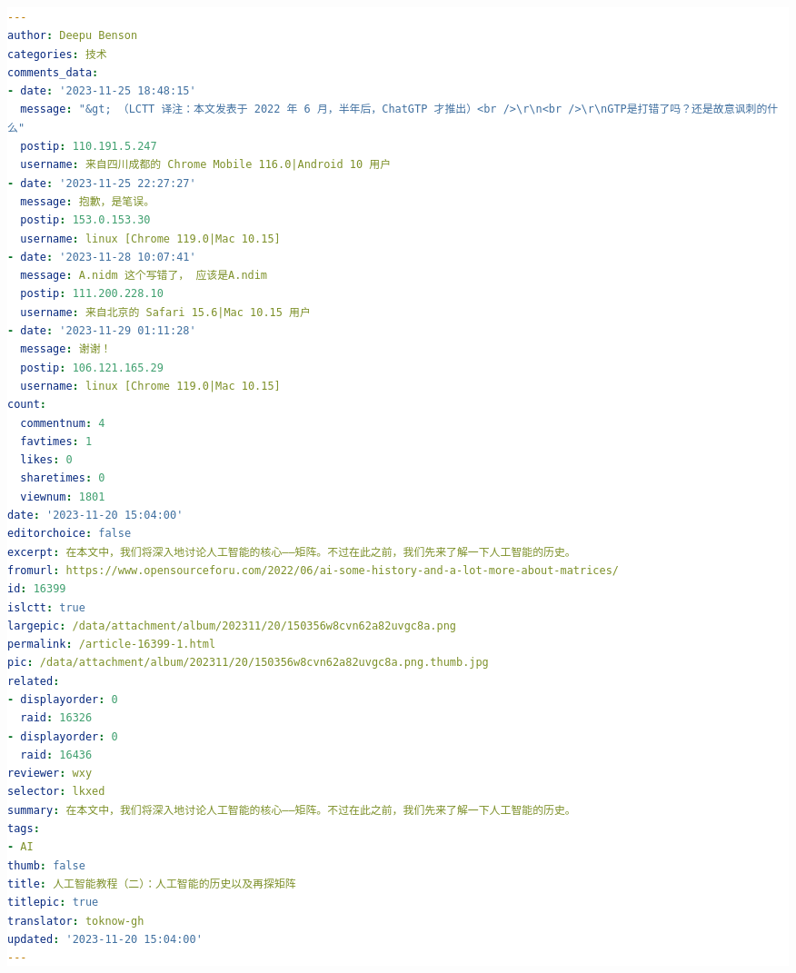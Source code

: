 ```yaml
---
author: Deepu Benson
categories: 技术
comments_data:
- date: '2023-11-25 18:48:15'
  message: "&gt; （LCTT 译注：本文发表于 2022 年 6 月，半年后，ChatGTP 才推出）<br />\r\n<br />\r\nGTP是打错了吗？还是故意讽刺的什么"
  postip: 110.191.5.247
  username: 来自四川成都的 Chrome Mobile 116.0|Android 10 用户
- date: '2023-11-25 22:27:27'
  message: 抱歉，是笔误。
  postip: 153.0.153.30
  username: linux [Chrome 119.0|Mac 10.15]
- date: '2023-11-28 10:07:41'
  message: A.nidm 这个写错了， 应该是A.ndim
  postip: 111.200.228.10
  username: 来自北京的 Safari 15.6|Mac 10.15 用户
- date: '2023-11-29 01:11:28'
  message: 谢谢！
  postip: 106.121.165.29
  username: linux [Chrome 119.0|Mac 10.15]
count:
  commentnum: 4
  favtimes: 1
  likes: 0
  sharetimes: 0
  viewnum: 1801
date: '2023-11-20 15:04:00'
editorchoice: false
excerpt: 在本文中，我们将深入地讨论人工智能的核心——矩阵。不过在此之前，我们先来了解一下人工智能的历史。
fromurl: https://www.opensourceforu.com/2022/06/ai-some-history-and-a-lot-more-about-matrices/
id: 16399
islctt: true
largepic: /data/attachment/album/202311/20/150356w8cvn62a82uvgc8a.png
permalink: /article-16399-1.html
pic: /data/attachment/album/202311/20/150356w8cvn62a82uvgc8a.png.thumb.jpg
related:
- displayorder: 0
  raid: 16326
- displayorder: 0
  raid: 16436
reviewer: wxy
selector: lkxed
summary: 在本文中，我们将深入地讨论人工智能的核心——矩阵。不过在此之前，我们先来了解一下人工智能的历史。
tags:
- AI
thumb: false
title: 人工智能教程（二）：人工智能的历史以及再探矩阵
titlepic: true
translator: toknow-gh
updated: '2023-11-20 15:04:00'
---
```
